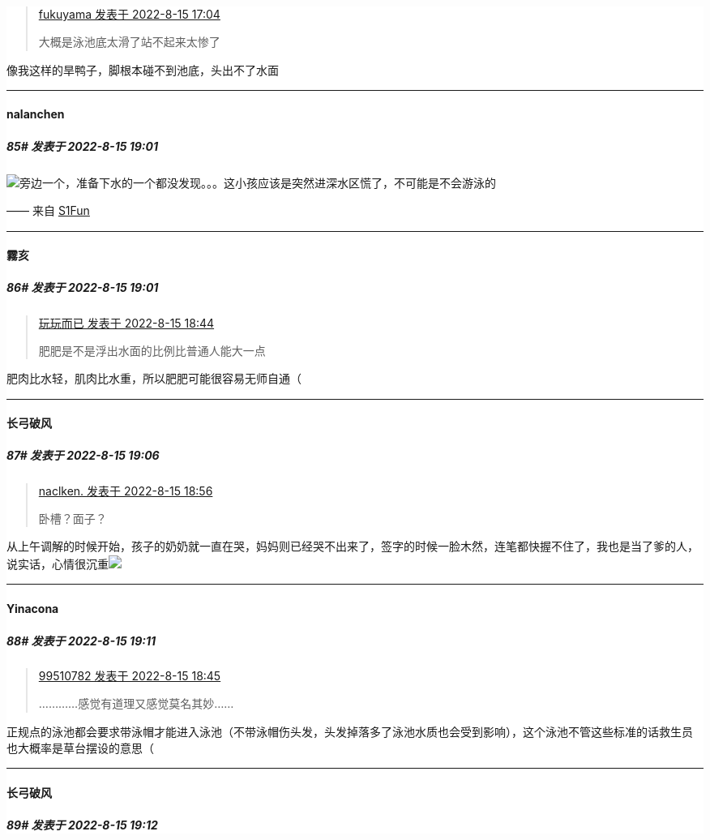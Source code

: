 <blockquote><a href="httphttps://bbs.saraba1st.com/2b/forum.php?mod=redirect&amp;goto=findpost&amp;pid=57077185&amp;ptid=2087066" target="_blank">fukuyama 发表于 2022-8-15 17:04</a>

大概是泳池底太滑了站不起来太惨了</blockquote>
像我这样的旱鸭子，脚根本碰不到池底，头出不了水面

*****

####  nalanchen  
##### 85#       发表于 2022-8-15 19:01

<img src="https://static.saraba1st.com/image/smiley/face2017/001.png" referrerpolicy="no-referrer">旁边一个，准备下水的一个都没发现。。。这小孩应该是突然进深水区慌了，不可能是不会游泳的

—— 来自 [S1Fun](https://s1fun.koalcat.com)

*****

####  霧亥  
##### 86#       发表于 2022-8-15 19:01

<blockquote><a href="httphttps://bbs.saraba1st.com/2b/forum.php?mod=redirect&amp;goto=findpost&amp;pid=57078647&amp;ptid=2087066" target="_blank">玩玩而已 发表于 2022-8-15 18:44</a>

肥肥是不是浮出水面的比例比普通人能大一点</blockquote>
肥肉比水轻，肌肉比水重，所以肥肥可能很容易无师自通（



*****

####  长弓破风  
##### 87#       发表于 2022-8-15 19:06

<blockquote><a href="httphttps://bbs.saraba1st.com/2b/forum.php?mod=redirect&amp;goto=findpost&amp;pid=57078773&amp;ptid=2087066" target="_blank">naclken. 发表于 2022-8-15 18:56</a>

卧槽？面子？</blockquote>
从上午调解的时候开始，孩子的奶奶就一直在哭，妈妈则已经哭不出来了，签字的时候一脸木然，连笔都快握不住了，我也是当了爹的人，说实话，心情很沉重<img src="https://static.saraba1st.com/image/smiley/face2017/001.png" referrerpolicy="no-referrer">



*****

####  Yinacona  
##### 88#       发表于 2022-8-15 19:11

<blockquote><a href="httphttps://bbs.saraba1st.com/2b/forum.php?mod=redirect&amp;goto=findpost&amp;pid=57078661&amp;ptid=2087066" target="_blank">99510782 发表于 2022-8-15 18:45</a>

…………感觉有道理又感觉莫名其妙……</blockquote>
正规点的泳池都会要求带泳帽才能进入泳池（不带泳帽伤头发，头发掉落多了泳池水质也会受到影响），这个泳池不管这些标准的话救生员也大概率是草台摆设的意思（

*****

####  长弓破风  
##### 89#       发表于 2022-8-15 19:12
